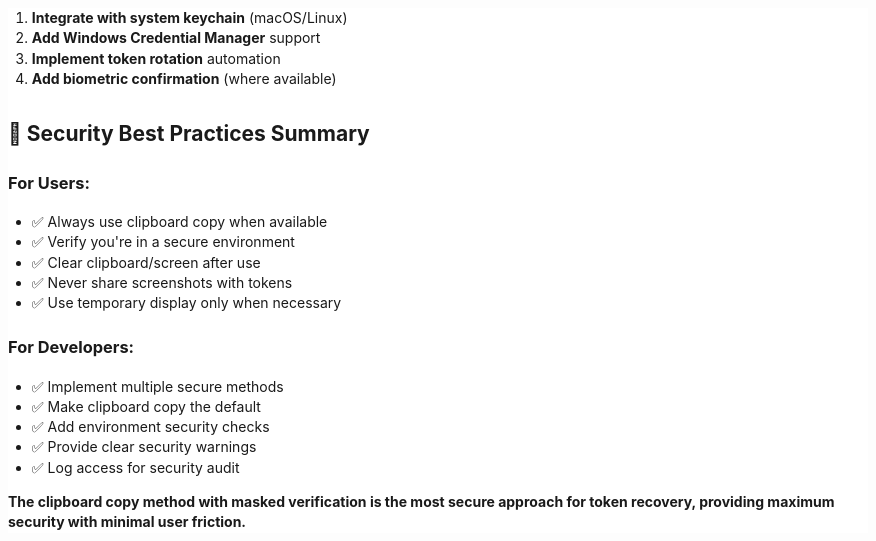 1. **Integrate with system keychain** (macOS/Linux)
2. **Add Windows Credential Manager** support
3. **Implement token rotation** automation
4. **Add biometric confirmation** (where available)

## 🚨 **Security Best Practices Summary**

### **For Users:**
- ✅ Always use clipboard copy when available
- ✅ Verify you're in a secure environment
- ✅ Clear clipboard/screen after use
- ✅ Never share screenshots with tokens
- ✅ Use temporary display only when necessary

### **For Developers:**
- ✅ Implement multiple secure methods
- ✅ Make clipboard copy the default
- ✅ Add environment security checks
- ✅ Provide clear security warnings
- ✅ Log access for security audit

**The clipboard copy method with masked verification is the most secure approach for token recovery, providing maximum security with minimal user friction.**